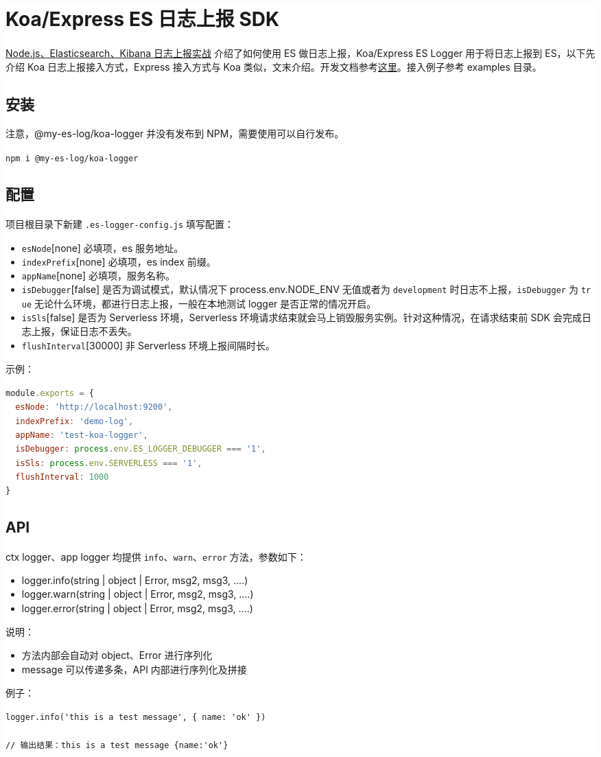 # Koa/Express ES 日志上报 SDK
[Node.js、Elasticsearch、Kibana 日志上报实战](https://yejinzhan.gitee.io/2022/12/05/node-log-to-ek/) 介绍了如何使用 ES 做日志上报，Koa/Express ES Logger 用于将日志上报到 ES，以下先介绍 Koa 日志上报接入方式，Express 接入方式与 Koa 类似，文末介绍。开发文档参考[这里](./DEV.md)。接入例子参考 examples 目录。

## 安装
注意，@my-es-log/koa-logger 并没有发布到 NPM，需要使用可以自行发布。

```shell
npm i @my-es-log/koa-logger
```

## 配置
项目根目录下新建 `.es-logger-config.js` 填写配置：

- `esNode`\[none] 必填项，es 服务地址。
- `indexPrefix`\[none] 必填项，es index 前缀。
- `appName`\[none] 必填项，服务名称。
- `isDebugger`\[false] 是否为调试模式，默认情况下 process.env.NODE_ENV 无值或者为 `development` 时日志不上报，`isDebugger` 为 `true` 无论什么环境，都进行日志上报，一般在本地测试 logger 是否正常的情况开启。
- `isSls`\[false] 是否为 Serverless 环境，Serverless 环境请求结束就会马上销毁服务实例。针对这种情况，在请求结束前 SDK 会完成日志上报，保证日志不丢失。
- `flushInterval`\[30000] 非 Serverless 环境上报间隔时长。

示例：
```js
module.exports = {
  esNode: 'http://localhost:9200',
  indexPrefix: 'demo-log',
  appName: 'test-koa-logger',
  isDebugger: process.env.ES_LOGGER_DEBUGGER === '1',
  isSls: process.env.SERVERLESS === '1',
  flushInterval: 1000
}
```

## API
ctx logger、app logger 均提供 `info`、`warn`、`error` 方法，参数如下：
- logger.info(string | object | Error, msg2, msg3, ....)
- logger.warn(string | object | Error, msg2, msg3, ....)
- logger.error(string | object | Error, msg2, msg3, ....)

说明：
- 方法内部会自动对 object、Error 进行序列化
- message 可以传递多条，API 内部进行序列化及拼接

例子：
```
logger.info('this is a test message', { name: 'ok' })

// 输出结果：this is a test message {name:'ok'}
```
